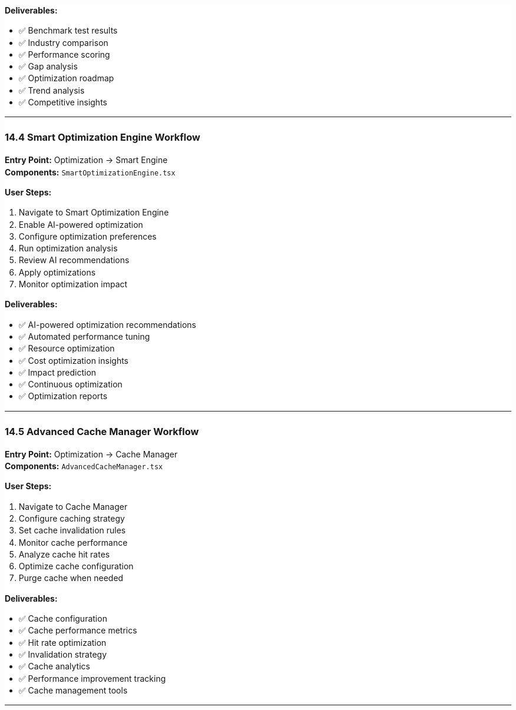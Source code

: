 **Deliverables:**
- ✅ Benchmark test results
- ✅ Industry comparison
- ✅ Performance scoring
- ✅ Gap analysis
- ✅ Optimization roadmap
- ✅ Trend analysis
- ✅ Competitive insights

---

### 14.4 Smart Optimization Engine Workflow
**Entry Point:** Optimization → Smart Engine  
**Components:** `SmartOptimizationEngine.tsx`

**User Steps:**
1. Navigate to Smart Optimization Engine
2. Enable AI-powered optimization
3. Configure optimization preferences
4. Run optimization analysis
5. Review AI recommendations
6. Apply optimizations
7. Monitor optimization impact

**Deliverables:**
- ✅ AI-powered optimization recommendations
- ✅ Automated performance tuning
- ✅ Resource optimization
- ✅ Cost optimization insights
- ✅ Impact prediction
- ✅ Continuous optimization
- ✅ Optimization reports

---

### 14.5 Advanced Cache Manager Workflow
**Entry Point:** Optimization → Cache Manager  
**Components:** `AdvancedCacheManager.tsx`

**User Steps:**
1. Navigate to Cache Manager
2. Configure caching strategy
3. Set cache invalidation rules
4. Monitor cache performance
5. Analyze cache hit rates
6. Optimize cache configuration
7. Purge cache when needed

**Deliverables:**
- ✅ Cache configuration
- ✅ Cache performance metrics
- ✅ Hit rate optimization
- ✅ Invalidation strategy
- ✅ Cache analytics
- ✅ Performance improvement tracking
- ✅ Cache management tools

---